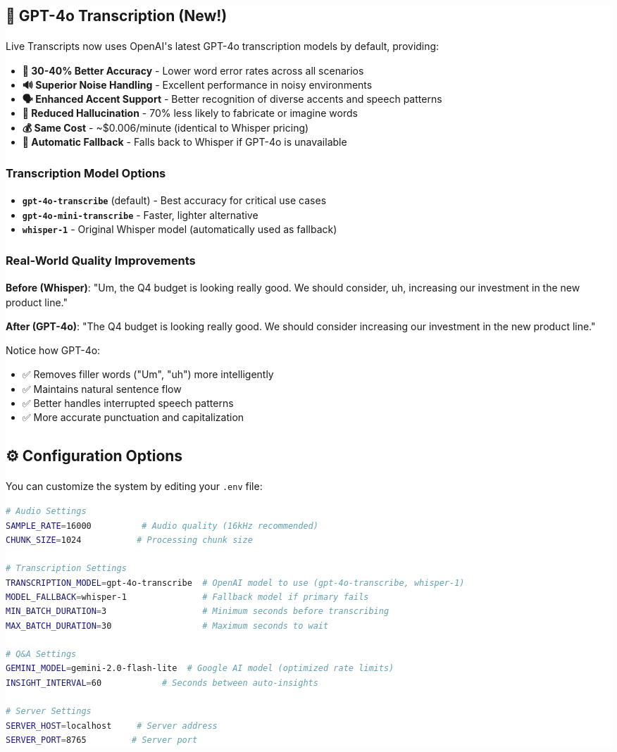 ## 🚀 GPT-4o Transcription (New!)

Live Transcripts now uses OpenAI's latest GPT-4o transcription models by default, providing:

- **🎯 30-40% Better Accuracy** - Lower word error rates across all scenarios
- **🔊 Superior Noise Handling** - Excellent performance in noisy environments  
- **🗣️ Enhanced Accent Support** - Better recognition of diverse accents and speech patterns
- **🚫 Reduced Hallucination** - 70% less likely to fabricate or imagine words
- **💰 Same Cost** - ~$0.006/minute (identical to Whisper pricing)
- **🔄 Automatic Fallback** - Falls back to Whisper if GPT-4o is unavailable

### Transcription Model Options
- **`gpt-4o-transcribe`** (default) - Best accuracy for critical use cases
- **`gpt-4o-mini-transcribe`** - Faster, lighter alternative 
- **`whisper-1`** - Original Whisper model (automatically used as fallback)

### Real-World Quality Improvements

**Before (Whisper)**: "Um, the Q4 budget is looking really good. We should consider, uh, increasing our investment in the new product line."

**After (GPT-4o)**: "The Q4 budget is looking really good. We should consider increasing our investment in the new product line."

Notice how GPT-4o:
- ✅ Removes filler words ("Um", "uh") more intelligently
- ✅ Maintains natural sentence flow
- ✅ Better handles interrupted speech patterns
- ✅ More accurate punctuation and capitalization

## ⚙️ Configuration Options

You can customize the system by editing your `.env` file:

```bash
# Audio Settings
SAMPLE_RATE=16000          # Audio quality (16kHz recommended)
CHUNK_SIZE=1024           # Processing chunk size

# Transcription Settings
TRANSCRIPTION_MODEL=gpt-4o-transcribe  # OpenAI model to use (gpt-4o-transcribe, whisper-1)
MODEL_FALLBACK=whisper-1               # Fallback model if primary fails
MIN_BATCH_DURATION=3                   # Minimum seconds before transcribing
MAX_BATCH_DURATION=30                  # Maximum seconds to wait

# Q&A Settings
GEMINI_MODEL=gemini-2.0-flash-lite  # Google AI model (optimized rate limits)
INSIGHT_INTERVAL=60            # Seconds between auto-insights

# Server Settings
SERVER_HOST=localhost     # Server address
SERVER_PORT=8765         # Server port
```
